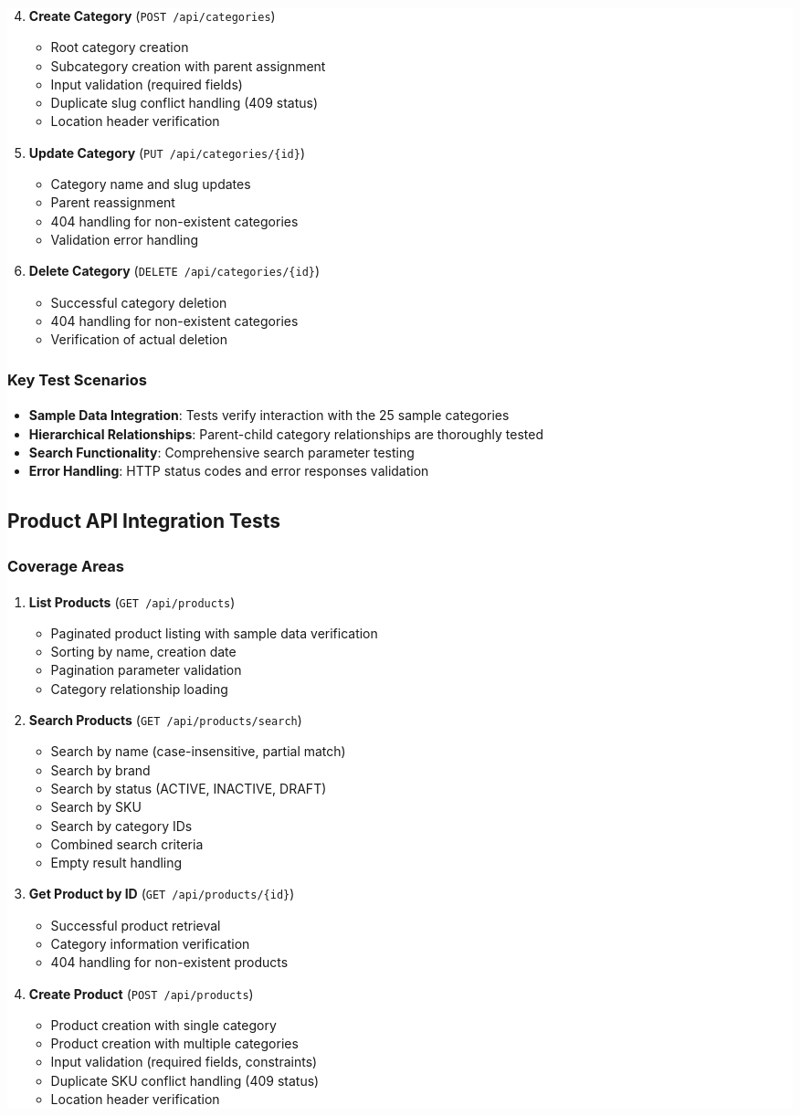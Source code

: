 4. **Create Category** (`POST /api/categories`)
   - Root category creation
   - Subcategory creation with parent assignment
   - Input validation (required fields)
   - Duplicate slug conflict handling (409 status)
   - Location header verification

5. **Update Category** (`PUT /api/categories/{id}`)
   - Category name and slug updates
   - Parent reassignment
   - 404 handling for non-existent categories
   - Validation error handling

6. **Delete Category** (`DELETE /api/categories/{id}`)
   - Successful category deletion
   - 404 handling for non-existent categories
   - Verification of actual deletion

### Key Test Scenarios

- **Sample Data Integration**: Tests verify interaction with the 25 sample categories
- **Hierarchical Relationships**: Parent-child category relationships are thoroughly tested
- **Search Functionality**: Comprehensive search parameter testing
- **Error Handling**: HTTP status codes and error responses validation

## Product API Integration Tests

### Coverage Areas

1. **List Products** (`GET /api/products`)
   - Paginated product listing with sample data verification
   - Sorting by name, creation date
   - Pagination parameter validation
   - Category relationship loading

2. **Search Products** (`GET /api/products/search`)
   - Search by name (case-insensitive, partial match)
   - Search by brand
   - Search by status (ACTIVE, INACTIVE, DRAFT)
   - Search by SKU
   - Search by category IDs
   - Combined search criteria
   - Empty result handling

3. **Get Product by ID** (`GET /api/products/{id}`)
   - Successful product retrieval
   - Category information verification
   - 404 handling for non-existent products

4. **Create Product** (`POST /api/products`)
   - Product creation with single category
   - Product creation with multiple categories
   - Input validation (required fields, constraints)
   - Duplicate SKU conflict handling (409 status)
   - Location header verification
